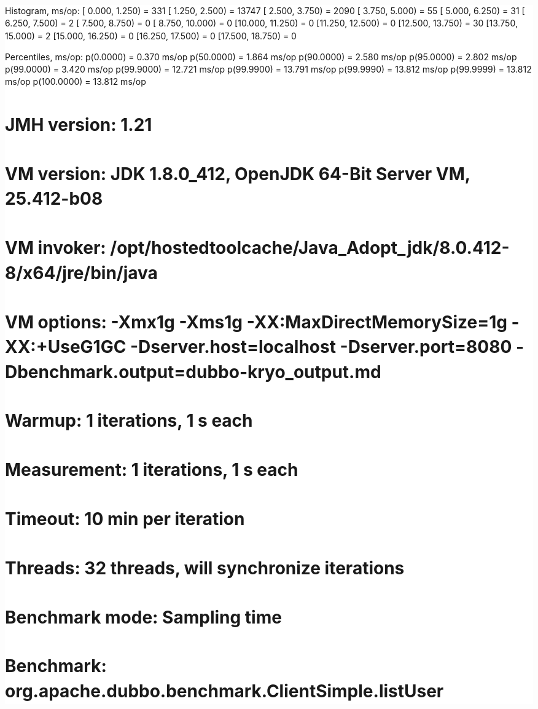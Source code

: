   Histogram, ms/op:
    [ 0.000,  1.250) = 331 
    [ 1.250,  2.500) = 13747 
    [ 2.500,  3.750) = 2090 
    [ 3.750,  5.000) = 55 
    [ 5.000,  6.250) = 31 
    [ 6.250,  7.500) = 2 
    [ 7.500,  8.750) = 0 
    [ 8.750, 10.000) = 0 
    [10.000, 11.250) = 0 
    [11.250, 12.500) = 0 
    [12.500, 13.750) = 30 
    [13.750, 15.000) = 2 
    [15.000, 16.250) = 0 
    [16.250, 17.500) = 0 
    [17.500, 18.750) = 0 

  Percentiles, ms/op:
      p(0.0000) =      0.370 ms/op
     p(50.0000) =      1.864 ms/op
     p(90.0000) =      2.580 ms/op
     p(95.0000) =      2.802 ms/op
     p(99.0000) =      3.420 ms/op
     p(99.9000) =     12.721 ms/op
     p(99.9900) =     13.791 ms/op
     p(99.9990) =     13.812 ms/op
     p(99.9999) =     13.812 ms/op
    p(100.0000) =     13.812 ms/op


# JMH version: 1.21
# VM version: JDK 1.8.0_412, OpenJDK 64-Bit Server VM, 25.412-b08
# VM invoker: /opt/hostedtoolcache/Java_Adopt_jdk/8.0.412-8/x64/jre/bin/java
# VM options: -Xmx1g -Xms1g -XX:MaxDirectMemorySize=1g -XX:+UseG1GC -Dserver.host=localhost -Dserver.port=8080 -Dbenchmark.output=dubbo-kryo_output.md
# Warmup: 1 iterations, 1 s each
# Measurement: 1 iterations, 1 s each
# Timeout: 10 min per iteration
# Threads: 32 threads, will synchronize iterations
# Benchmark mode: Sampling time
# Benchmark: org.apache.dubbo.benchmark.ClientSimple.listUser
